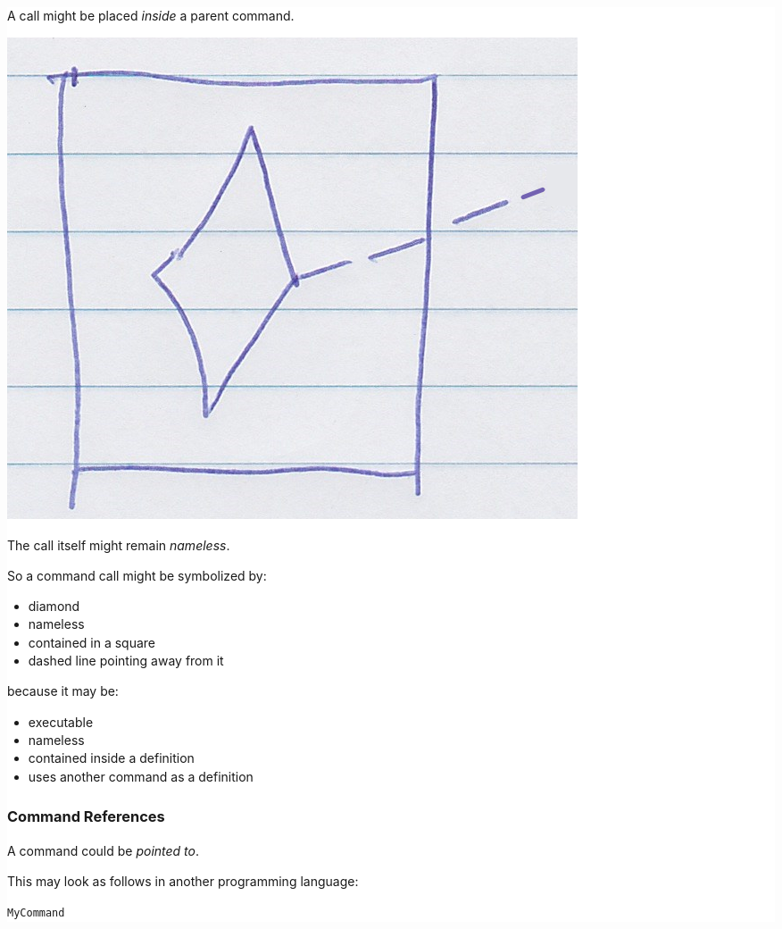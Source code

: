 A call might be placed *inside* a parent command.

![](images/1.%20Commands%20Main%20Concepts.012.png)

The call itself might remain *nameless*.

So a command call might be symbolized by:

- diamond
- nameless
- contained in a square
- dashed line pointing away from it

because it may be:

- executable
- nameless
- contained inside a definition
- uses another command as a definition
  
### Command References

A command could be *pointed to*.

This may look as follows in another programming language:

```c#
MyCommand
```

